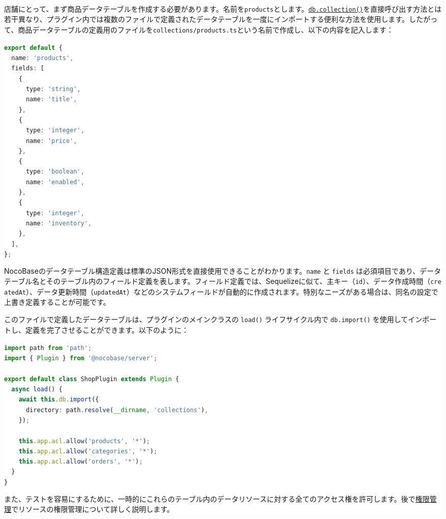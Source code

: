 店舗にとって、まず商品データテーブルを作成する必要があります。名前を`products`とします。[`db.collection()`](/api/database#collection)を直接呼び出す方法とは若干異なり、プラグイン内では複数のファイルで定義されたデータテーブルを一度にインポートする便利な方法を使用します。したがって、商品データテーブルの定義用のファイルを`collections/products.ts`という名前で作成し、以下の内容を記入します：

```ts
export default {
  name: 'products',
  fields: [
    {
      type: 'string',
      name: 'title',
    },
    {
      type: 'integer',
      name: 'price',
    },
    {
      type: 'boolean',
      name: 'enabled',
    },
    {
      type: 'integer',
      name: 'inventory',
    },
  ],
};
```

NocoBaseのデータテーブル構造定義は標準のJSON形式を直接使用できることがわかります。`name` と `fields` は必須項目であり、データテーブル名とそのテーブル内のフィールド定義を表します。フィールド定義では、Sequelizeに似て、主キー（`id`）、データ作成時間（`createdAt`）、データ更新時間（`updatedAt`）などのシステムフィールドが自動的に作成されます。特別なニーズがある場合は、同名の設定で上書き定義することが可能です。

このファイルで定義したデータテーブルは、プラグインのメインクラスの `load()` ライフサイクル内で `db.import()` を使用してインポートし、定義を完了させることができます。以下のように：

```ts
import path from 'path';
import { Plugin } from '@nocobase/server';

export default class ShopPlugin extends Plugin {
  async load() {
    await this.db.import({
      directory: path.resolve(__dirname, 'collections'),
    });

    this.app.acl.allow('products', '*');
    this.app.acl.allow('categories', '*');
    this.app.acl.allow('orders', '*');
  }
}
```

また、テストを容易にするために、一時的にこれらのテーブル内のデータリソースに対する全てのアクセス権を許可します。後で[権限管理](/development/guide/acl)でリソースの権限管理について詳しく説明します。
